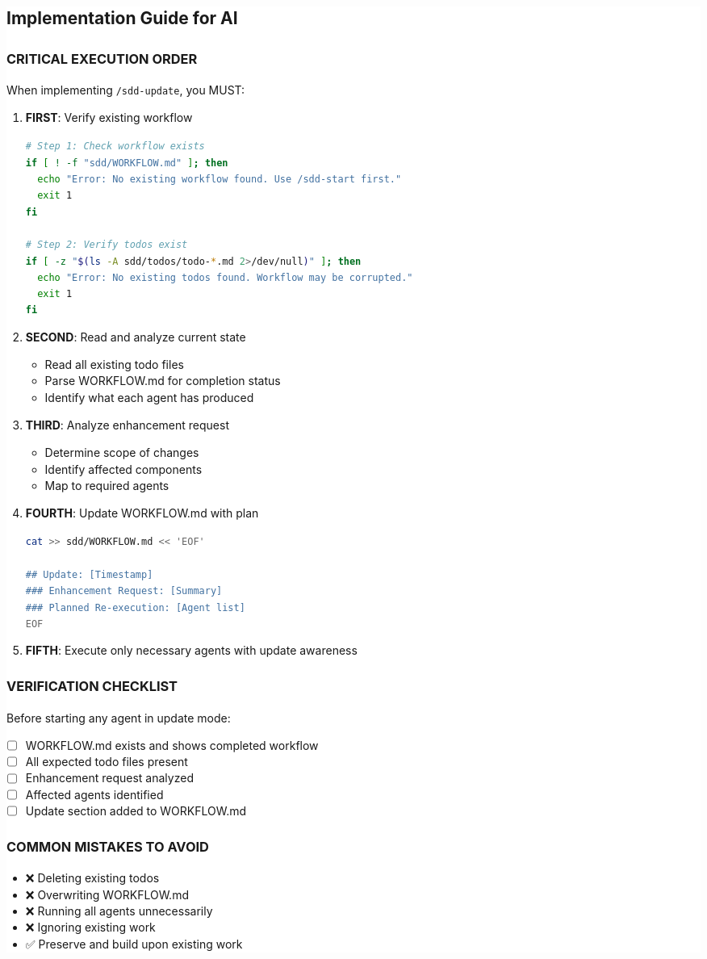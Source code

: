 ## Implementation Guide for AI

### CRITICAL EXECUTION ORDER
When implementing `/sdd-update`, you MUST:

1. **FIRST**: Verify existing workflow
   ```bash
   # Step 1: Check workflow exists
   if [ ! -f "sdd/WORKFLOW.md" ]; then
     echo "Error: No existing workflow found. Use /sdd-start first."
     exit 1
   fi
   
   # Step 2: Verify todos exist
   if [ -z "$(ls -A sdd/todos/todo-*.md 2>/dev/null)" ]; then
     echo "Error: No existing todos found. Workflow may be corrupted."
     exit 1
   fi
   ```

2. **SECOND**: Read and analyze current state
   - Read all existing todo files
   - Parse WORKFLOW.md for completion status
   - Identify what each agent has produced

3. **THIRD**: Analyze enhancement request
   - Determine scope of changes
   - Identify affected components
   - Map to required agents

4. **FOURTH**: Update WORKFLOW.md with plan
   ```bash
   cat >> sdd/WORKFLOW.md << 'EOF'
   
   ## Update: [Timestamp]
   ### Enhancement Request: [Summary]
   ### Planned Re-execution: [Agent list]
   EOF
   ```

5. **FIFTH**: Execute only necessary agents with update awareness

### VERIFICATION CHECKLIST
Before starting any agent in update mode:
- [ ] WORKFLOW.md exists and shows completed workflow
- [ ] All expected todo files present
- [ ] Enhancement request analyzed
- [ ] Affected agents identified
- [ ] Update section added to WORKFLOW.md

### COMMON MISTAKES TO AVOID
- ❌ Deleting existing todos
- ❌ Overwriting WORKFLOW.md
- ❌ Running all agents unnecessarily  
- ❌ Ignoring existing work
- ✅ Preserve and build upon existing work
